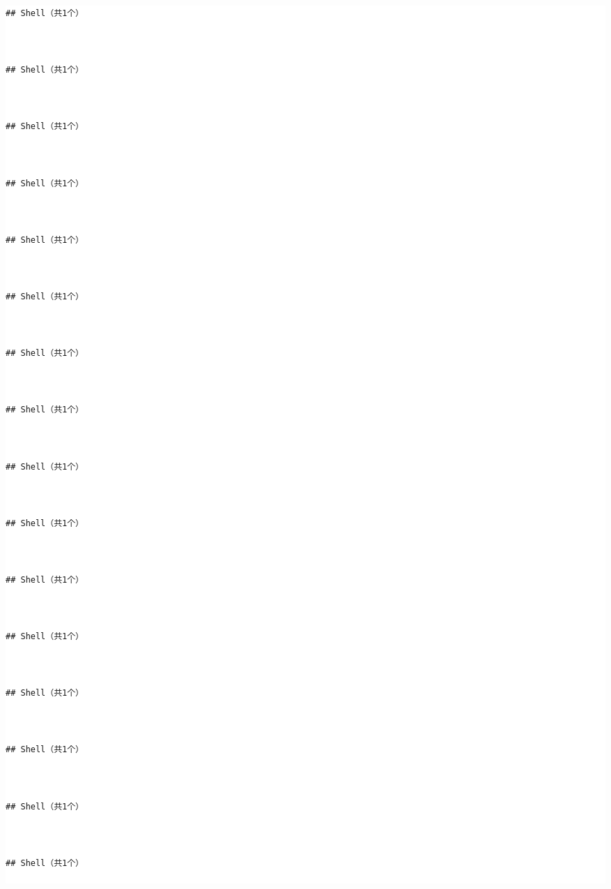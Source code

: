 ```
## Shell（共1个）



## Shell（共1个）



## Shell（共1个）



## Shell（共1个）



## Shell（共1个）



## Shell（共1个）



## Shell（共1个）



## Shell（共1个）



## Shell（共1个）



## Shell（共1个）



## Shell（共1个）



## Shell（共1个）



## Shell（共1个）



## Shell（共1个）



## Shell（共1个）



## Shell（共1个）


```